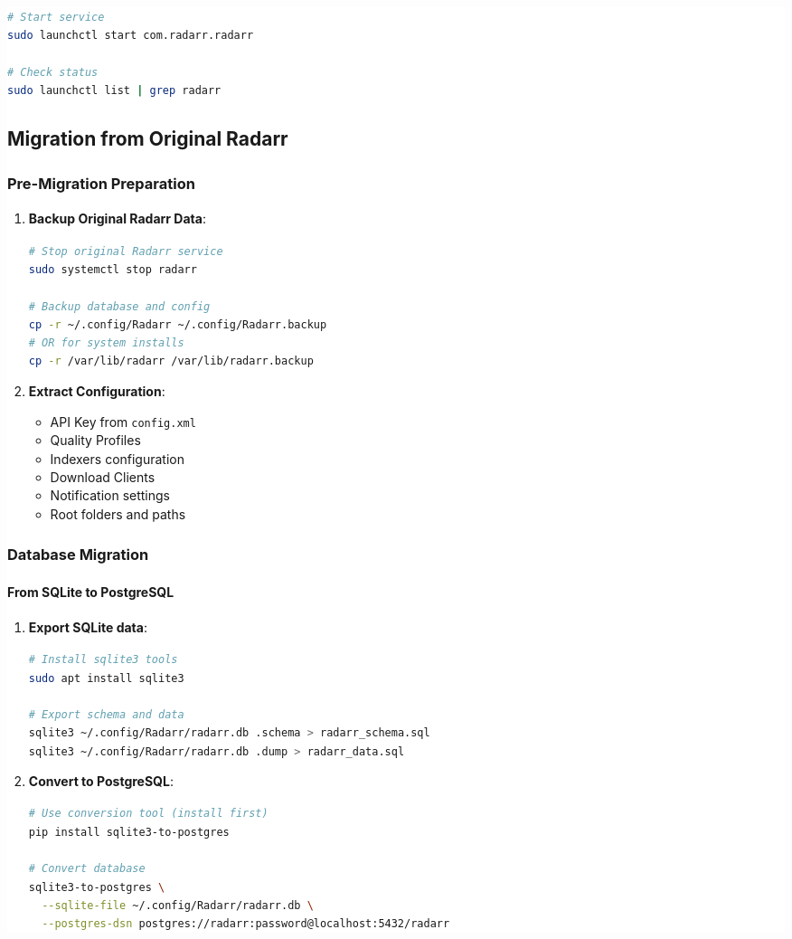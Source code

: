 ```bash
# Start service
sudo launchctl start com.radarr.radarr

# Check status
sudo launchctl list | grep radarr
```

## Migration from Original Radarr

### Pre-Migration Preparation

1. **Backup Original Radarr Data**:

   ```bash
   # Stop original Radarr service
   sudo systemctl stop radarr

   # Backup database and config
   cp -r ~/.config/Radarr ~/.config/Radarr.backup
   # OR for system installs
   cp -r /var/lib/radarr /var/lib/radarr.backup
   ```

2. **Extract Configuration**:
   - API Key from `config.xml`
   - Quality Profiles
   - Indexers configuration
   - Download Clients
   - Notification settings
   - Root folders and paths

### Database Migration

#### From SQLite to PostgreSQL

1. **Export SQLite data**:

   ```bash
   # Install sqlite3 tools
   sudo apt install sqlite3

   # Export schema and data
   sqlite3 ~/.config/Radarr/radarr.db .schema > radarr_schema.sql
   sqlite3 ~/.config/Radarr/radarr.db .dump > radarr_data.sql
   ```

2. **Convert to PostgreSQL**:

   ```bash
   # Use conversion tool (install first)
   pip install sqlite3-to-postgres

   # Convert database
   sqlite3-to-postgres \
     --sqlite-file ~/.config/Radarr/radarr.db \
     --postgres-dsn postgres://radarr:password@localhost:5432/radarr
   ```
